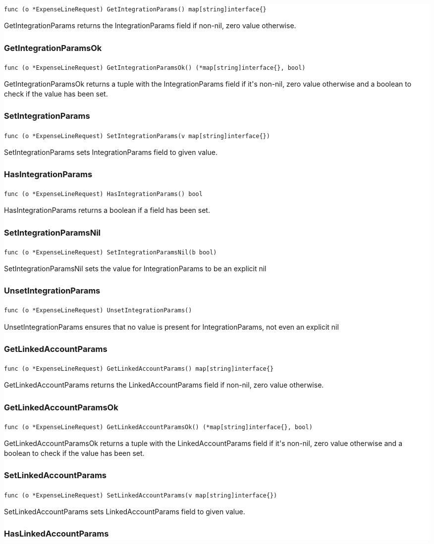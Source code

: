 `func (o *ExpenseLineRequest) GetIntegrationParams() map[string]interface{}`

GetIntegrationParams returns the IntegrationParams field if non-nil, zero value otherwise.

### GetIntegrationParamsOk

`func (o *ExpenseLineRequest) GetIntegrationParamsOk() (*map[string]interface{}, bool)`

GetIntegrationParamsOk returns a tuple with the IntegrationParams field if it's non-nil, zero value otherwise
and a boolean to check if the value has been set.

### SetIntegrationParams

`func (o *ExpenseLineRequest) SetIntegrationParams(v map[string]interface{})`

SetIntegrationParams sets IntegrationParams field to given value.

### HasIntegrationParams

`func (o *ExpenseLineRequest) HasIntegrationParams() bool`

HasIntegrationParams returns a boolean if a field has been set.

### SetIntegrationParamsNil

`func (o *ExpenseLineRequest) SetIntegrationParamsNil(b bool)`

 SetIntegrationParamsNil sets the value for IntegrationParams to be an explicit nil

### UnsetIntegrationParams
`func (o *ExpenseLineRequest) UnsetIntegrationParams()`

UnsetIntegrationParams ensures that no value is present for IntegrationParams, not even an explicit nil
### GetLinkedAccountParams

`func (o *ExpenseLineRequest) GetLinkedAccountParams() map[string]interface{}`

GetLinkedAccountParams returns the LinkedAccountParams field if non-nil, zero value otherwise.

### GetLinkedAccountParamsOk

`func (o *ExpenseLineRequest) GetLinkedAccountParamsOk() (*map[string]interface{}, bool)`

GetLinkedAccountParamsOk returns a tuple with the LinkedAccountParams field if it's non-nil, zero value otherwise
and a boolean to check if the value has been set.

### SetLinkedAccountParams

`func (o *ExpenseLineRequest) SetLinkedAccountParams(v map[string]interface{})`

SetLinkedAccountParams sets LinkedAccountParams field to given value.

### HasLinkedAccountParams
